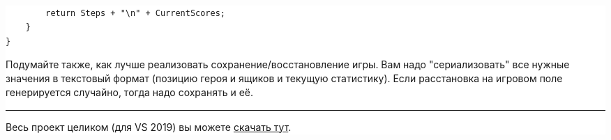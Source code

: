 ```
        return Steps + "\n" + CurrentScores;
    }
}
```

Подумайте также, как лучше реализовать сохранение/восстановление игры. Вам надо "сериализовать" все нужные значения в текстовый формат (позицию героя и ящиков и текущую статистику). Если расстановка на игровом поле генерируется случайно, тогда надо сохранять и её. 

---

Весь проект целиком (для VS 2019) вы можете [скачать тут](http://skillsmart.ru/self/work/sokoban.zip).
